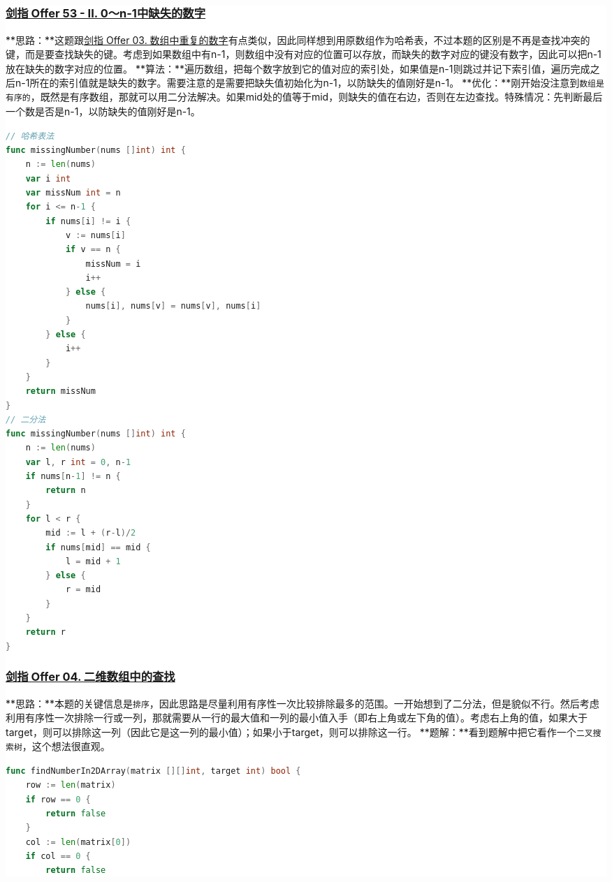 ### [剑指 Offer 53 - II. 0～n-1中缺失的数字](https://leetcode-cn.com/problems/que-shi-de-shu-zi-lcof/)
**思路：**这题跟[剑指 Offer 03. 数组中重复的数字](https://leetcode-cn.com/problems/shu-zu-zhong-zhong-fu-de-shu-zi-lcof/)有点类似，因此同样想到用原数组作为哈希表，不过本题的区别是不再是查找冲突的键，而是要查找缺失的键。考虑到如果数组中有n-1，则数组中没有对应的位置可以存放，而缺失的数字对应的键没有数字，因此可以把n-1放在缺失的数字对应的位置。
**算法：**遍历数组，把每个数字放到它的值对应的索引处，如果值是n-1则跳过并记下索引值，遍历完成之后n-1所在的索引值就是缺失的数字。需要注意的是需要把缺失值初始化为n-1，以防缺失的值刚好是n-1。
**优化：**刚开始没注意到`数组是有序的`，既然是有序数组，那就可以用二分法解决。如果mid处的值等于mid，则缺失的值在右边，否则在左边查找。特殊情况：先判断最后一个数是否是n-1，以防缺失的值刚好是n-1。
```Go
// 哈希表法
func missingNumber(nums []int) int {
    n := len(nums)
    var i int
    var missNum int = n
    for i <= n-1 {
        if nums[i] != i {
            v := nums[i]
            if v == n {
                missNum = i
                i++
            } else {
                nums[i], nums[v] = nums[v], nums[i]
            }
        } else {
            i++
        }
    }
    return missNum
}
// 二分法
func missingNumber(nums []int) int {
    n := len(nums)
    var l, r int = 0, n-1
    if nums[n-1] != n {
        return n
    }
    for l < r {
        mid := l + (r-l)/2
        if nums[mid] == mid {
            l = mid + 1
        } else {
            r = mid
        }
    }
    return r
}
```

### [剑指 Offer 04. 二维数组中的查找](https://leetcode-cn.com/problems/er-wei-shu-zu-zhong-de-cha-zhao-lcof/)
**思路：**本题的关键信息是`排序`，因此思路是尽量利用有序性一次比较排除最多的范围。一开始想到了二分法，但是貌似不行。然后考虑利用有序性一次排除一行或一列，那就需要从一行的最大值和一列的最小值入手（即右上角或左下角的值）。考虑右上角的值，如果大于target，则可以排除这一列（因此它是这一列的最小值）；如果小于target，则可以排除这一行。
**题解：**看到题解中把它看作一个`二叉搜索树`，这个想法很直观。
```Go
func findNumberIn2DArray(matrix [][]int, target int) bool {
    row := len(matrix)
    if row == 0 {
        return false
    }
    col := len(matrix[0])
    if col == 0 {
        return false
```